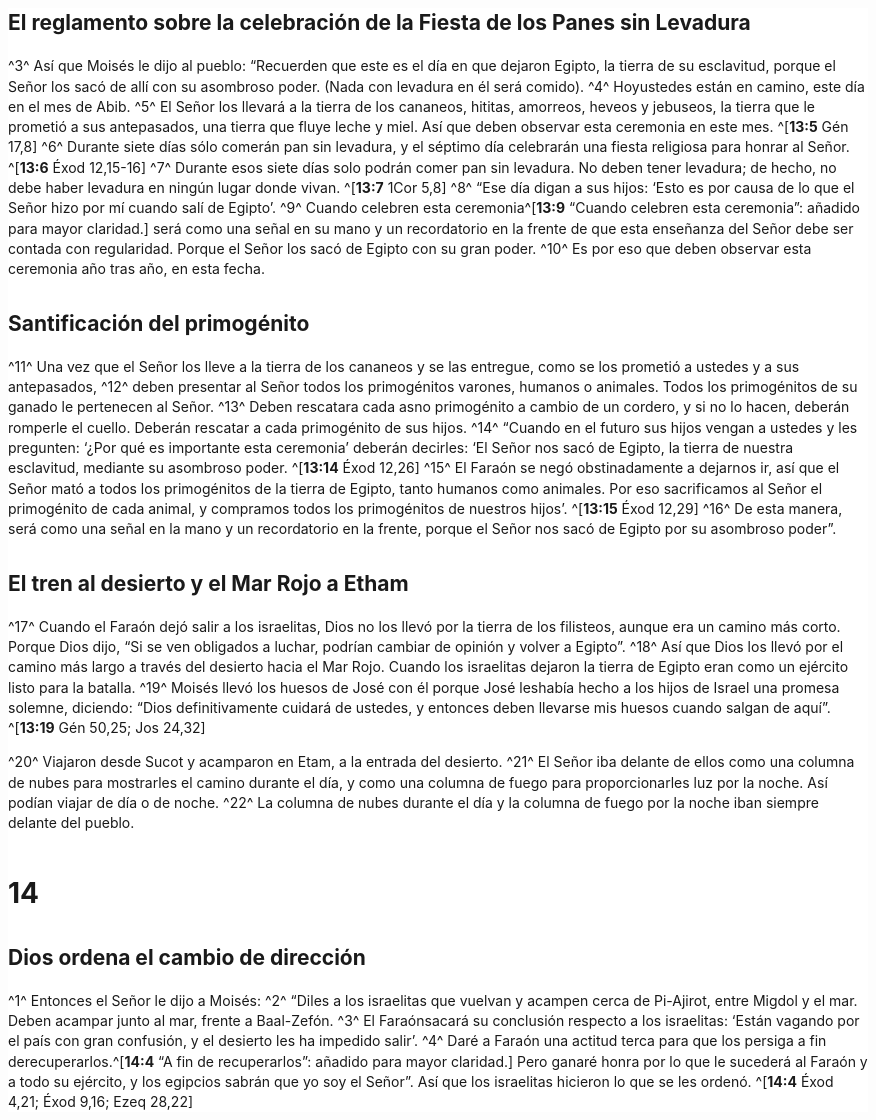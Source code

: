 
## El reglamento sobre la celebración de la Fiesta de los Panes sin Levadura
^3^ Así que Moisés le dijo al pueblo: “Recuerden que este es el día en que dejaron Egipto, la tierra de su esclavitud, porque el Señor los sacó de allí con su asombroso poder. (Nada con levadura en él será comido). ^4^ Hoyustedes están en camino, este día en el mes de Abib. ^5^ El Señor los llevará a la tierra de los cananeos, hititas, amorreos, heveos y jebuseos, la tierra que le prometió a sus antepasados, una tierra que fluye leche y miel. Así que deben observar esta ceremonia en este mes. ^[**13:5** Gén 17,8] ^6^ Durante siete días sólo comerán pan sin levadura, y el séptimo día celebrarán una fiesta religiosa para honrar al Señor. ^[**13:6** Éxod 12,15-16] ^7^ Durante esos siete días solo podrán comer pan sin levadura. No deben tener levadura; de hecho, no debe haber levadura en ningún lugar donde vivan. ^[**13:7** 1Cor 5,8] ^8^ “Ese día digan a sus hijos: ‘Esto es por causa de lo que el Señor hizo por mí cuando salí de Egipto’. ^9^ Cuando celebren esta ceremonia^[**13:9** “Cuando celebren esta ceremonia”: añadido para mayor claridad.] será como una señal en su mano y un recordatorio en la frente de que esta enseñanza del Señor debe ser contada con regularidad. Porque el Señor los sacó de Egipto con su gran poder. ^10^ Es por eso que deben observar esta ceremonia año tras año, en esta fecha. 
   

## Santificación del primogénito
^11^ Una vez que el Señor los lleve a la tierra de los cananeos y se las entregue, como se los prometió a ustedes y a sus antepasados, ^12^ deben presentar al Señor todos los primogénitos varones, humanos o animales. Todos los primogénitos de su ganado le pertenecen al Señor. ^13^ Deben rescatara cada asno primogénito a cambio de un cordero, y si no lo hacen, deberán romperle el cuello. Deberán rescatar a cada primogénito de sus hijos. ^14^ “Cuando en el futuro sus hijos vengan a ustedes y les pregunten: ‘¿Por qué es importante esta ceremonia’ deberán decirles: ‘El Señor nos sacó de Egipto, la tierra de nuestra esclavitud, mediante su asombroso poder. ^[**13:14** Éxod 12,26] ^15^ El Faraón se negó obstinadamente a dejarnos ir, así que el Señor mató a todos los primogénitos de la tierra de Egipto, tanto humanos como animales. Por eso sacrificamos al Señor el primogénito de cada animal, y compramos todos los primogénitos de nuestros hijos’. ^[**13:15** Éxod 12,29] ^16^ De esta manera, será como una señal en la mano y un recordatorio en la frente, porque el Señor nos sacó de Egipto por su asombroso poder”. 
 

## El tren al desierto y el Mar Rojo a Etham
^17^ Cuando el Faraón dejó salir a los israelitas, Dios no los llevó por la tierra de los filisteos, aunque era un camino más corto. Porque Dios dijo, “Si se ven obligados a luchar, podrían cambiar de opinión y volver a Egipto”. ^18^ Así que Dios los llevó por el camino más largo a través del desierto hacia el Mar Rojo. Cuando los israelitas dejaron la tierra de Egipto eran como un ejército listo para la batalla. ^19^ Moisés llevó los huesos de José con él porque José leshabía hecho a los hijos de Israel una promesa solemne, diciendo: “Dios definitivamente cuidará de ustedes, y entonces deben llevarse mis huesos cuando salgan de aquí”. ^[**13:19** Gén 50,25; Jos 24,32] 


^20^ Viajaron desde Sucot y acamparon en Etam, a la entrada del desierto. ^21^ El Señor iba delante de ellos como una columna de nubes para mostrarles el camino durante el día, y como una columna de fuego para proporcionarles luz por la noche. Así podían viajar de día o de noche. ^22^ La columna de nubes durante el día y la columna de fuego por la noche iban siempre delante del pueblo. 

# 14 
## Dios ordena el cambio de dirección
^1^ Entonces el Señor le dijo a Moisés: ^2^ “Diles a los israelitas que vuelvan y acampen cerca de Pi-Ajirot, entre Migdol y el mar. Deben acampar junto al mar, frente a Baal-Zefón. ^3^ El Faraónsacará su conclusión respecto a los israelitas: ‘Están vagando por el país con gran confusión, y el desierto les ha impedido salir’. ^4^ Daré a Faraón una actitud terca para que los persiga a fin derecuperarlos.^[**14:4** “A fin de recuperarlos”: añadido para mayor claridad.] Pero ganaré honra por lo que le sucederá al Faraón y a todo su ejército, y los egipcios sabrán que yo soy el Señor”. Así que los israelitas hicieron lo que se les ordenó. ^[**14:4** Éxod 4,21; Éxod 9,16; Ezeq 28,22] 
 